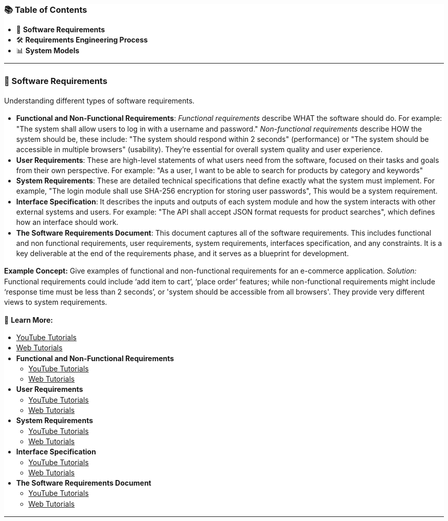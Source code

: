 ### 📚 Table of Contents

*   📝 **Software Requirements**
*   🛠️ **Requirements Engineering Process**
*   📊 **System Models**

---

### 📝 Software Requirements

Understanding different types of software requirements.

*   **Functional and Non-Functional Requirements**: *Functional requirements* describe WHAT the software should do. For example: "The system shall allow users to log in with a username and password." *Non-functional requirements* describe HOW the system should be, these include: "The system should respond within 2 seconds" (performance) or "The system should be accessible in multiple browsers" (usability). They’re essential for overall system quality and user experience.
*   **User Requirements**: These are high-level statements of what users need from the software, focused on their tasks and goals from their own perspective. For example: "As a user, I want to be able to search for products by category and keywords"
*   **System Requirements**: These are detailed technical specifications that define exactly what the system must implement.  For example, "The login module shall use SHA-256 encryption for storing user passwords", This would be a system requirement.
*   **Interface Specification**: It describes the inputs and outputs of each system module and how the system interacts with other external systems and users. For example: "The API shall accept JSON format requests for product searches", which defines how an interface should work.
*   **The Software Requirements Document**: This document captures all of the software requirements. This includes functional and non functional requirements, user requirements, system requirements, interfaces specification, and any constraints. It is a key deliverable at the end of the requirements phase, and it serves as a blueprint for development.

**Example Concept:**
Give examples of functional and non-functional requirements for an e-commerce application.
*Solution:* Functional requirements could include ‘add item to cart’, ‘place order’ features; while non-functional requirements might include ‘response time must be less than 2 seconds’, or 'system should be accessible from all browsers'. They provide very different views to system requirements.

🔗 **Learn More:**
*   [YouTube Tutorials](https://www.youtube.com/results?search_query=Software+Requirements+tutorial)
*   [Web Tutorials](https://www.google.com/search?q=Software+Requirements+tutorial)
*   **Functional and Non-Functional Requirements**
    * [YouTube Tutorials](https://www.youtube.com/results?search_query=Functional+and+Non-Functional+Requirements+tutorial)
    * [Web Tutorials](https://www.google.com/search?q=Functional+and+Non-Functional+Requirements+tutorial)
*   **User Requirements**
    *  [YouTube Tutorials](https://www.youtube.com/results?search_query=User+Requirements+tutorial)
    *   [Web Tutorials](https://www.google.com/search?q=User+Requirements+tutorial)
*   **System Requirements**
    *  [YouTube Tutorials](https://www.youtube.com/results?search_query=System+Requirements+tutorial)
    *  [Web Tutorials](https://www.google.com/search?q=System+Requirements+tutorial)
*   **Interface Specification**
    * [YouTube Tutorials](https://www.youtube.com/results?search_query=Interface+Specification+tutorial)
    *   [Web Tutorials](https://www.google.com/search?q=Interface+Specification+tutorial)
*  **The Software Requirements Document**
    *  [YouTube Tutorials](https://www.youtube.com/results?search_query=Software+Requirements+Document+tutorial)
    *  [Web Tutorials](https://www.google.com/search?q=Software+Requirements+Document+tutorial)

---